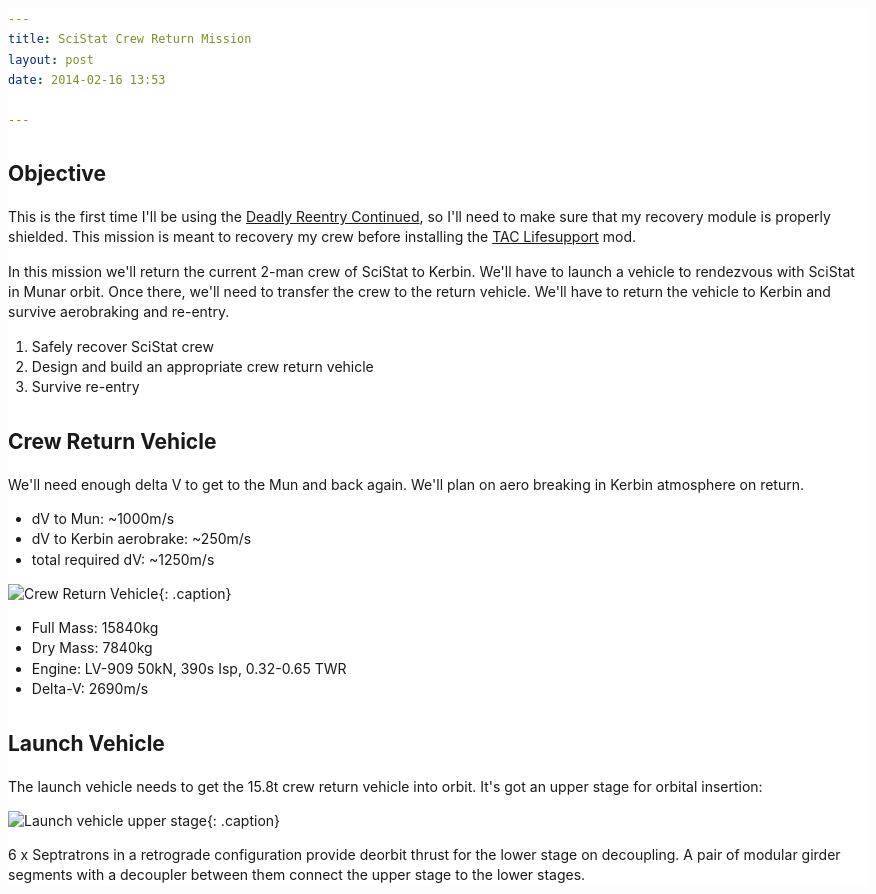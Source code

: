 ```yaml
---
title: SciStat Crew Return Mission
layout: post
date: 2014-02-16 13:53

---
```


Objective
---------

This is the first time I'll be using the [Deadly Reentry
Continued][deadly-reentry-continued], so I'll need to make sure that my
recovery module is properly shielded. This mission is meant to recovery my crew
before installing the [TAC Lifesupport][tac-lifesupport] mod.

In this mission we'll return the current 2-man crew of SciStat to Kerbin. We'll
have to launch a vehicle to rendezvous with SciStat in Munar orbit. Once there,
we'll need to transfer the crew to the return vehicle. We'll have to return the
vehicle to Kerbin and survive aerobraking and re-entry.

1. Safely recover SciStat crew
2. Design and build an appropriate crew return vehicle
3. Survive re-entry

Crew Return Vehicle
-------------------

We'll need enough delta V to get to the Mun and back again. We'll plan on aero
breaking in Kerbin atmosphere on return.

* dV to Mun: ~1000m/s
* dV to Kerbin aerobrake: ~250m/s
* total required dV: ~1250m/s

![Crew Return Vehicle][crew-return-vehicle]{: .caption}

* Full Mass: 15840kg
* Dry Mass: 7840kg
* Engine: LV-909 50kN, 390s Isp, 0.32-0.65 TWR
* Delta-V: 2690m/s

Launch Vehicle
--------------

The launch vehicle needs to get the 15.8t crew return vehicle into orbit. It's
got an upper stage for orbital insertion:

![Launch vehicle upper stage][launch-vehicle-upper-stage]{: .caption}

6 x Septratrons in a retrograde configuration provide deorbit thrust for the
lower stage on decoupling. A pair of modular girder segments with a decoupler
between them connect the upper stage to the lower stages.


[deadly-reentry-continued]: http://forum.kerbalspaceprogram.com/threads/54954-0-23-Deadly-Reentry-Continued-v4-3-1-11-14
[tac-lifesupport]: http://forum.kerbalspaceprogram.com/threads/40667-0-23-WIP-TAC-Life-Support-0-8-22Dec
[crew-return-vehicle]: {{site.baseurl}}/images/scistat-recovery/crew-return-vehicle.png
[launch-vehicle-upper-stage]: {{site.baseurl}}/images/scistat-recovery/launch-vehicle-upper-stage.png
[launch-vehicle-lower-stages]: {{site.baseurl}}/images/scistat-recovery/launch-vehicle-lower-stages.png
[lower-stage-in-flight]: {{site.baseurl}}/images/scistat-recovery/lower-stage-in-flight.png
[upper-stage-in-flight]: {{site.baseurl}}/images/scistat-recovery/upper-stage-in-flight.png
[plotted-munar-intercept]: {{site.baseurl}}/images/scistat-recovery/plotted-munar-intercept.png
[four-node-rendezvous]: {{site.baseurl}}/images/scistat-recovery/four-node-rendezvous.png
[classic-hohmann]: {{site.baseurl}}/images/scistat-recovery/classic-hohmann.png
[right-click-control]: {{site.baseurl}}/images/scistat-recovery/right-click-control.png
[crew-transfer]: {{site.baseurl}}/images/scistat-recovery/crew-transfer.png
[goodbye-scistat]: {{site.baseurl}}/images/scistat-recovery/goodbye-scistat.png